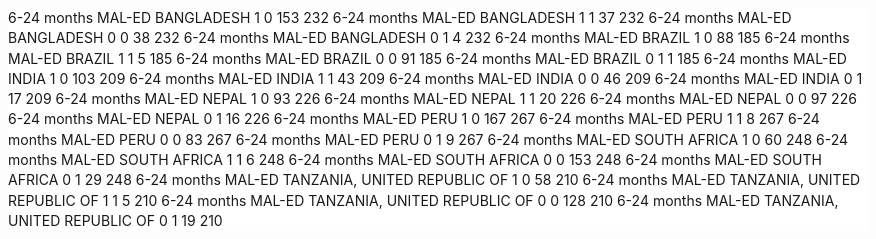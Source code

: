6-24 months                   MAL-ED      BANGLADESH                     1                      0      153   232
6-24 months                   MAL-ED      BANGLADESH                     1                      1       37   232
6-24 months                   MAL-ED      BANGLADESH                     0                      0       38   232
6-24 months                   MAL-ED      BANGLADESH                     0                      1        4   232
6-24 months                   MAL-ED      BRAZIL                         1                      0       88   185
6-24 months                   MAL-ED      BRAZIL                         1                      1        5   185
6-24 months                   MAL-ED      BRAZIL                         0                      0       91   185
6-24 months                   MAL-ED      BRAZIL                         0                      1        1   185
6-24 months                   MAL-ED      INDIA                          1                      0      103   209
6-24 months                   MAL-ED      INDIA                          1                      1       43   209
6-24 months                   MAL-ED      INDIA                          0                      0       46   209
6-24 months                   MAL-ED      INDIA                          0                      1       17   209
6-24 months                   MAL-ED      NEPAL                          1                      0       93   226
6-24 months                   MAL-ED      NEPAL                          1                      1       20   226
6-24 months                   MAL-ED      NEPAL                          0                      0       97   226
6-24 months                   MAL-ED      NEPAL                          0                      1       16   226
6-24 months                   MAL-ED      PERU                           1                      0      167   267
6-24 months                   MAL-ED      PERU                           1                      1        8   267
6-24 months                   MAL-ED      PERU                           0                      0       83   267
6-24 months                   MAL-ED      PERU                           0                      1        9   267
6-24 months                   MAL-ED      SOUTH AFRICA                   1                      0       60   248
6-24 months                   MAL-ED      SOUTH AFRICA                   1                      1        6   248
6-24 months                   MAL-ED      SOUTH AFRICA                   0                      0      153   248
6-24 months                   MAL-ED      SOUTH AFRICA                   0                      1       29   248
6-24 months                   MAL-ED      TANZANIA, UNITED REPUBLIC OF   1                      0       58   210
6-24 months                   MAL-ED      TANZANIA, UNITED REPUBLIC OF   1                      1        5   210
6-24 months                   MAL-ED      TANZANIA, UNITED REPUBLIC OF   0                      0      128   210
6-24 months                   MAL-ED      TANZANIA, UNITED REPUBLIC OF   0                      1       19   210
